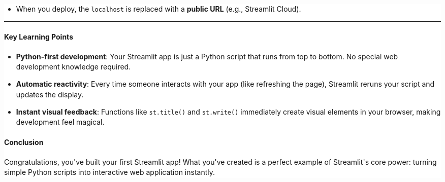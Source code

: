 -   When you deploy, the `localhost` is replaced with a **public URL** (e.g., Streamlit Cloud).


---

#### **Key Learning Points**

-   **Python-first development**: Your Streamlit app is just a Python script that runs from top to bottom. No special web development knowledge required.
   
-   **Automatic reactivity**: Every time someone interacts with your app (like refreshing the page), Streamlit reruns your script and updates the display.

-   **Instant visual feedback**: Functions like `st.title()` and `st.write()` immediately create visual elements in your browser, making development feel magical.


#### **Conclusion**

Congratulations, you've built your first Streamlit app! What you've created is a perfect example of Streamlit's core power: turning simple Python scripts into interactive web application instantly. 